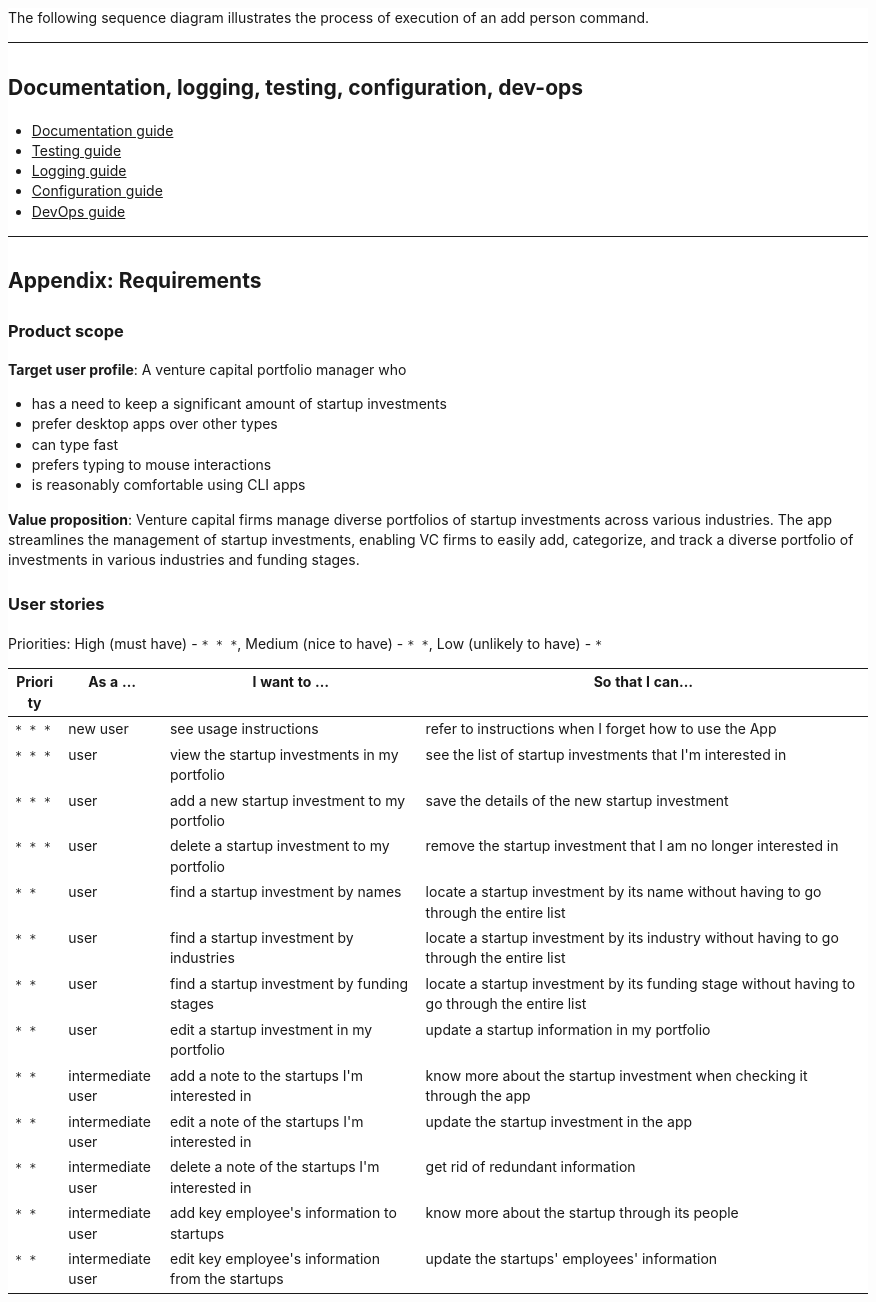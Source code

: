 The following sequence diagram illustrates the process of execution of an add person command.

<puml src="diagrams/EditPersonActivityDiagram.puml" alt="EditPerson" />


--------------------------------------------------------------------------------------------------------------------

## **Documentation, logging, testing, configuration, dev-ops**

* [Documentation guide](Documentation.md)
* [Testing guide](Testing.md)
* [Logging guide](Logging.md)
* [Configuration guide](Configuration.md)
* [DevOps guide](DevOps.md)

--------------------------------------------------------------------------------------------------------------------

## **Appendix: Requirements**

### Product scope


**Target user profile**: A venture capital portfolio manager who

* has a need to keep a significant amount of startup investments
* prefer desktop apps over other types
* can type fast
* prefers typing to mouse interactions
* is reasonably comfortable using CLI apps


**Value proposition**: Venture capital firms manage diverse portfolios of startup investments across various industries. The app streamlines the management of startup investments, enabling VC firms to easily add, categorize, and track a diverse portfolio of investments in various industries and funding stages.


### User stories

Priorities: High (must have) - `* * *`, Medium (nice to have) - `* *`, Low (unlikely to have) - `*`

| Priority | As a …​           | I want to …​                                        | So that I can…​                                                                              |
|----------|-------------------|-----------------------------------------------------|----------------------------------------------------------------------------------------------|
| `* * *`  | new user          | see usage instructions                              | refer to instructions when I forget how to use the App                                       |
| `* * *`  | user              | view the startup investments in my portfolio        | see the list of startup investments that I'm interested in                                   |
| `* * *`  | user              | add a new startup investment to my portfolio        | save the details of the new startup investment                                               |
| `* * *`  | user              | delete a startup investment to my portfolio         | remove the startup investment that I am no longer interested in                              |
| `* *`    | user              | find a startup investment by names                  | locate a startup investment by its name without having to go through the entire list         |
| `* *`    | user              | find a startup investment by industries             | locate a startup investment by its industry without having to go through the entire list     |
| `* *`    | user              | find a startup investment by funding stages         | locate a startup investment by its funding stage without having to go through the entire list |
| `* *`    | user              | edit a startup investment in my portfolio           | update a startup information in my portfolio                                                 |
| `* *`    | intermediate user | add a note to the startups I'm interested in        | know more about the startup investment when checking it through the app                      |
| `* *`    | intermediate user | edit a note of the startups I'm interested in       | update the startup investment in the app                                                     |
| `* *`    | intermediate user | delete a note of the startups I'm interested in     | get rid of redundant information                                                             |
| `* *`    | intermediate user | add key employee's information to startups          | know more about the startup through its people                                               |
| `* *`    | intermediate user | edit key employee's information from the startups   | update the startups' employees' information                                                  |